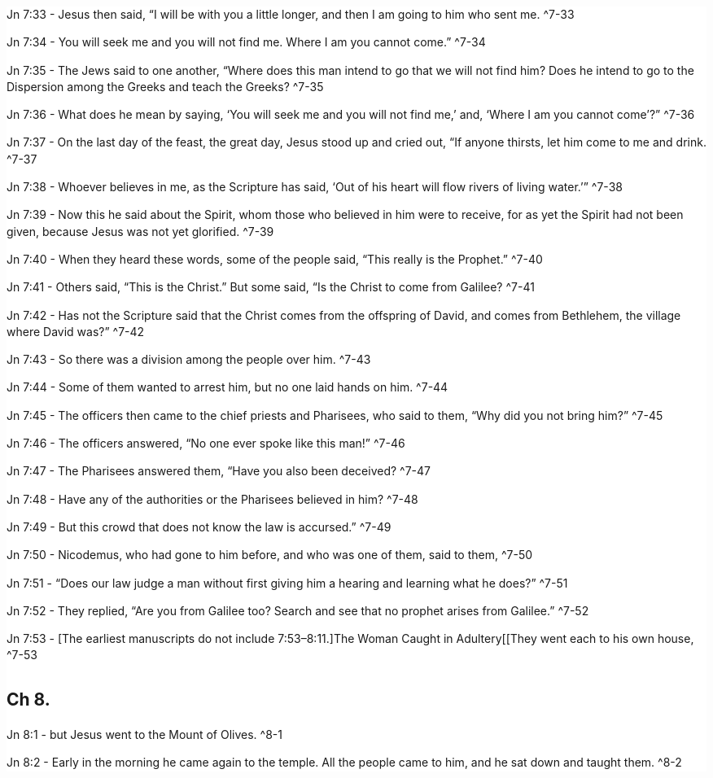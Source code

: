 Jn 7:33 - Jesus then said, “I will be with you a little longer, and then I am going to him who sent me. ^7-33

Jn 7:34 - You will seek me and you will not find me. Where I am you cannot come.” ^7-34

Jn 7:35 - The Jews said to one another, “Where does this man intend to go that we will not find him? Does he intend to go to the Dispersion among the Greeks and teach the Greeks? ^7-35

Jn 7:36 - What does he mean by saying, ‘You will seek me and you will not find me,’ and, ‘Where I am you cannot come’?” ^7-36

Jn 7:37 - On the last day of the feast, the great day, Jesus stood up and cried out, “If anyone thirsts, let him come to me and drink. ^7-37

Jn 7:38 - Whoever believes in me, as the Scripture has said, ‘Out of his heart will flow rivers of living water.’” ^7-38

Jn 7:39 - Now this he said about the Spirit, whom those who believed in him were to receive, for as yet the Spirit had not been given, because Jesus was not yet glorified. ^7-39

Jn 7:40 - When they heard these words, some of the people said, “This really is the Prophet.” ^7-40

Jn 7:41 - Others said, “This is the Christ.” But some said, “Is the Christ to come from Galilee? ^7-41

Jn 7:42 - Has not the Scripture said that the Christ comes from the offspring of David, and comes from Bethlehem, the village where David was?” ^7-42

Jn 7:43 - So there was a division among the people over him. ^7-43

Jn 7:44 - Some of them wanted to arrest him, but no one laid hands on him. ^7-44

Jn 7:45 - The officers then came to the chief priests and Pharisees, who said to them, “Why did you not bring him?” ^7-45

Jn 7:46 - The officers answered, “No one ever spoke like this man!” ^7-46

Jn 7:47 - The Pharisees answered them, “Have you also been deceived? ^7-47

Jn 7:48 - Have any of the authorities or the Pharisees believed in him? ^7-48

Jn 7:49 - But this crowd that does not know the law is accursed.” ^7-49

Jn 7:50 - Nicodemus, who had gone to him before, and who was one of them, said to them, ^7-50

Jn 7:51 - “Does our law judge a man without first giving him a hearing and learning what he does?” ^7-51

Jn 7:52 - They replied, “Are you from Galilee too? Search and see that no prophet arises from Galilee.” ^7-52

Jn 7:53 - [The earliest manuscripts do not include 7:53–8:11.]The Woman Caught in Adultery[[They went each to his own house, ^7-53


## Ch 8.

Jn 8:1 - but Jesus went to the Mount of Olives. ^8-1

Jn 8:2 - Early in the morning he came again to the temple. All the people came to him, and he sat down and taught them. ^8-2
